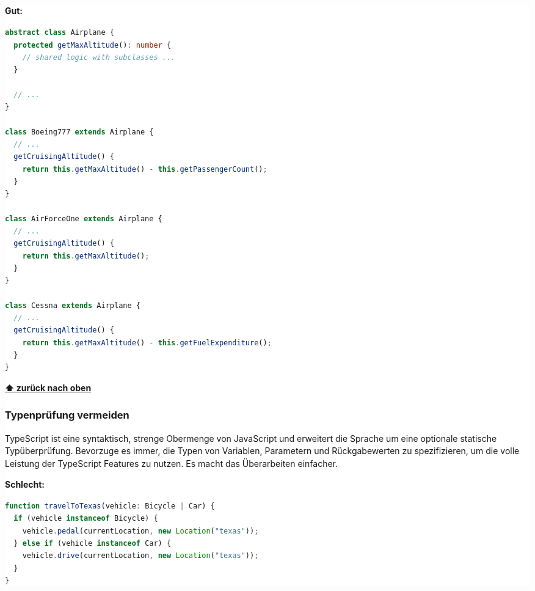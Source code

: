 **Gut:**

```ts
abstract class Airplane {
  protected getMaxAltitude(): number {
    // shared logic with subclasses ...
  }

  // ...
}

class Boeing777 extends Airplane {
  // ...
  getCruisingAltitude() {
    return this.getMaxAltitude() - this.getPassengerCount();
  }
}

class AirForceOne extends Airplane {
  // ...
  getCruisingAltitude() {
    return this.getMaxAltitude();
  }
}

class Cessna extends Airplane {
  // ...
  getCruisingAltitude() {
    return this.getMaxAltitude() - this.getFuelExpenditure();
  }
}
```

**[⬆ zurück nach oben](#inhaltsverzeichnis)**

### Typenprüfung vermeiden

TypeScript ist eine syntaktisch, strenge Obermenge von JavaScript und erweitert die Sprache um eine optionale statische Typüberprüfung. Bevorzuge es immer, die Typen von Variablen, Parametern und Rückgabewerten zu spezifizieren, um die volle Leistung der TypeScript Features zu nutzen. Es macht das Überarbeiten einfacher.

**Schlecht:**

```ts
function travelToTexas(vehicle: Bicycle | Car) {
  if (vehicle instanceof Bicycle) {
    vehicle.pedal(currentLocation, new Location("texas"));
  } else if (vehicle instanceof Car) {
    vehicle.drive(currentLocation, new Location("texas"));
  }
}
```
